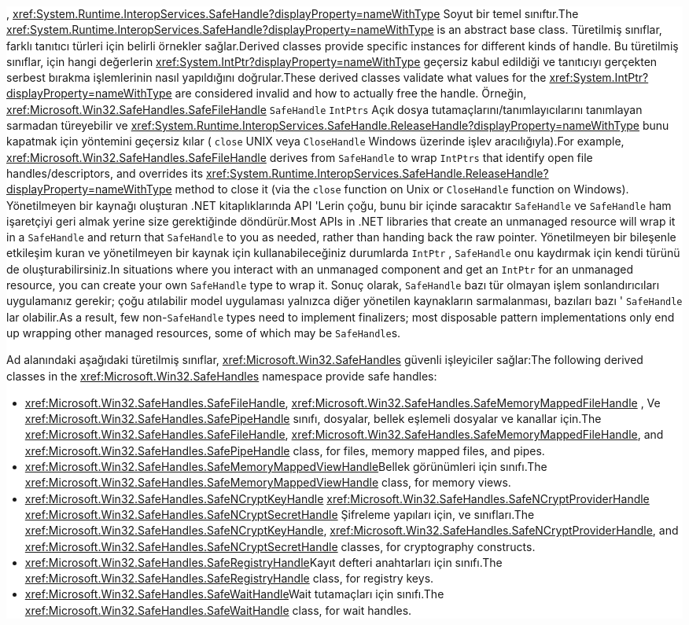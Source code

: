 <span data-ttu-id="df52e-122">, <xref:System.Runtime.InteropServices.SafeHandle?displayProperty=nameWithType> Soyut bir temel sınıftır.</span><span class="sxs-lookup"><span data-stu-id="df52e-122">The <xref:System.Runtime.InteropServices.SafeHandle?displayProperty=nameWithType> is an abstract base class.</span></span> <span data-ttu-id="df52e-123">Türetilmiş sınıflar, farklı tanıtıcı türleri için belirli örnekler sağlar.</span><span class="sxs-lookup"><span data-stu-id="df52e-123">Derived classes provide specific instances for different kinds of handle.</span></span> <span data-ttu-id="df52e-124">Bu türetilmiş sınıflar, için hangi değerlerin <xref:System.IntPtr?displayProperty=nameWithType> geçersiz kabul edildiği ve tanıtıcıyı gerçekten serbest bırakma işlemlerinin nasıl yapıldığını doğrular.</span><span class="sxs-lookup"><span data-stu-id="df52e-124">These derived classes validate what values for the <xref:System.IntPtr?displayProperty=nameWithType> are considered invalid and how to actually free the handle.</span></span> <span data-ttu-id="df52e-125">Örneğin, <xref:Microsoft.Win32.SafeHandles.SafeFileHandle> `SafeHandle` `IntPtrs` Açık dosya tutamaçlarını/tanımlayıcılarını tanımlayan sarmadan türeyebilir ve <xref:System.Runtime.InteropServices.SafeHandle.ReleaseHandle?displayProperty=nameWithType> bunu kapatmak için yöntemini geçersiz kılar ( `close` UNIX veya `CloseHandle` Windows üzerinde işlev aracılığıyla).</span><span class="sxs-lookup"><span data-stu-id="df52e-125">For example, <xref:Microsoft.Win32.SafeHandles.SafeFileHandle> derives from `SafeHandle` to wrap `IntPtrs` that identify open file handles/descriptors, and overrides its <xref:System.Runtime.InteropServices.SafeHandle.ReleaseHandle?displayProperty=nameWithType> method to close it (via the `close` function on Unix or `CloseHandle` function on Windows).</span></span> <span data-ttu-id="df52e-126">Yönetilmeyen bir kaynağı oluşturan .NET kitaplıklarında API 'Lerin çoğu, bunu bir içinde saracaktır `SafeHandle` ve `SafeHandle` ham işaretçiyi geri almak yerine size gerektiğinde döndürür.</span><span class="sxs-lookup"><span data-stu-id="df52e-126">Most APIs in .NET libraries that create an unmanaged resource will wrap it in a `SafeHandle` and return that `SafeHandle` to you as needed, rather than handing back the raw pointer.</span></span> <span data-ttu-id="df52e-127">Yönetilmeyen bir bileşenle etkileşim kuran ve yönetilmeyen bir kaynak için kullanabileceğiniz durumlarda `IntPtr` , `SafeHandle` onu kaydırmak için kendi türünü de oluşturabilirsiniz.</span><span class="sxs-lookup"><span data-stu-id="df52e-127">In situations where you interact with an unmanaged component and get an `IntPtr` for an unmanaged resource, you can create your own `SafeHandle` type to wrap it.</span></span> <span data-ttu-id="df52e-128">Sonuç olarak, `SafeHandle` bazı tür olmayan işlem sonlandırıcıları uygulamanız gerekir; çoğu atılabilir model uygulaması yalnızca diğer yönetilen kaynakların sarmalanması, bazıları bazı ' `SafeHandle` lar olabilir.</span><span class="sxs-lookup"><span data-stu-id="df52e-128">As a result, few non-`SafeHandle` types need to implement finalizers; most disposable pattern implementations only end up wrapping other managed resources, some of which may be `SafeHandle`s.</span></span>

<span data-ttu-id="df52e-129">Ad alanındaki aşağıdaki türetilmiş sınıflar, <xref:Microsoft.Win32.SafeHandles> güvenli işleyiciler sağlar:</span><span class="sxs-lookup"><span data-stu-id="df52e-129">The following derived classes in the <xref:Microsoft.Win32.SafeHandles> namespace provide safe handles:</span></span>

- <span data-ttu-id="df52e-130"><xref:Microsoft.Win32.SafeHandles.SafeFileHandle>, <xref:Microsoft.Win32.SafeHandles.SafeMemoryMappedFileHandle> , Ve <xref:Microsoft.Win32.SafeHandles.SafePipeHandle> sınıfı, dosyalar, bellek eşlemeli dosyalar ve kanallar için.</span><span class="sxs-lookup"><span data-stu-id="df52e-130">The <xref:Microsoft.Win32.SafeHandles.SafeFileHandle>, <xref:Microsoft.Win32.SafeHandles.SafeMemoryMappedFileHandle>, and <xref:Microsoft.Win32.SafeHandles.SafePipeHandle> class, for files, memory mapped files, and pipes.</span></span>
- <span data-ttu-id="df52e-131"><xref:Microsoft.Win32.SafeHandles.SafeMemoryMappedViewHandle>Bellek görünümleri için sınıfı.</span><span class="sxs-lookup"><span data-stu-id="df52e-131">The <xref:Microsoft.Win32.SafeHandles.SafeMemoryMappedViewHandle> class, for memory views.</span></span>
- <span data-ttu-id="df52e-132"><xref:Microsoft.Win32.SafeHandles.SafeNCryptKeyHandle> <xref:Microsoft.Win32.SafeHandles.SafeNCryptProviderHandle> <xref:Microsoft.Win32.SafeHandles.SafeNCryptSecretHandle> Şifreleme yapıları için, ve sınıfları.</span><span class="sxs-lookup"><span data-stu-id="df52e-132">The <xref:Microsoft.Win32.SafeHandles.SafeNCryptKeyHandle>, <xref:Microsoft.Win32.SafeHandles.SafeNCryptProviderHandle>, and <xref:Microsoft.Win32.SafeHandles.SafeNCryptSecretHandle> classes, for cryptography constructs.</span></span>
- <span data-ttu-id="df52e-133"><xref:Microsoft.Win32.SafeHandles.SafeRegistryHandle>Kayıt defteri anahtarları için sınıfı.</span><span class="sxs-lookup"><span data-stu-id="df52e-133">The <xref:Microsoft.Win32.SafeHandles.SafeRegistryHandle> class, for registry keys.</span></span>
- <span data-ttu-id="df52e-134"><xref:Microsoft.Win32.SafeHandles.SafeWaitHandle>Wait tutamaçları için sınıfı.</span><span class="sxs-lookup"><span data-stu-id="df52e-134">The <xref:Microsoft.Win32.SafeHandles.SafeWaitHandle> class, for wait handles.</span></span>
